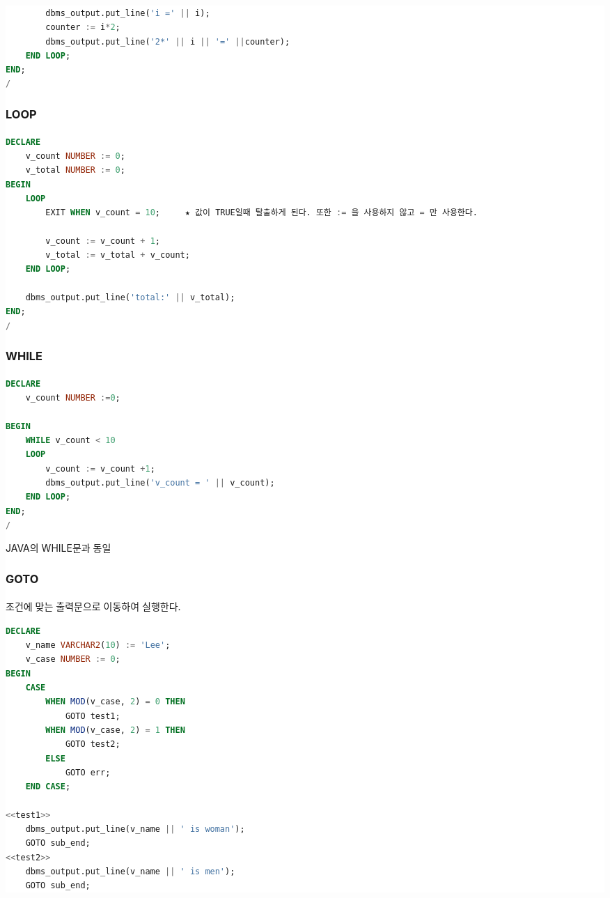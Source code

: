 ```sql
        dbms_output.put_line('i =' || i);   
        counter := i*2;
        dbms_output.put_line('2*' || i || '=' ||counter);
    END LOOP;
END;
/
```

### LOOP
```sql
DECLARE
    v_count NUMBER := 0;
    v_total NUMBER := 0;
BEGIN
    LOOP
        EXIT WHEN v_count = 10;     ★ 값이 TRUE일때 탈출하게 된다. 또한 := 을 사용하지 않고 = 만 사용한다.
        
        v_count := v_count + 1;
        v_total := v_total + v_count;
    END LOOP;
    
    dbms_output.put_line('total:' || v_total);
END;
/
```
### WHILE
```sql
DECLARE
    v_count NUMBER :=0;
    
BEGIN
    WHILE v_count < 10
    LOOP
        v_count := v_count +1;
        dbms_output.put_line('v_count = ' || v_count);
    END LOOP;
END;
/
```
JAVA의 WHILE문과 동일

### GOTO
조건에 맞는 출력문으로 이동하여 실행한다.
```sql
DECLARE
    v_name VARCHAR2(10) := 'Lee';
    v_case NUMBER := 0;
BEGIN
    CASE 
        WHEN MOD(v_case, 2) = 0 THEN
            GOTO test1;
        WHEN MOD(v_case, 2) = 1 THEN
            GOTO test2;
        ELSE
            GOTO err;
    END CASE;
    
<<test1>>
    dbms_output.put_line(v_name || ' is woman');
    GOTO sub_end;
<<test2>>
    dbms_output.put_line(v_name || ' is men');
    GOTO sub_end;
```